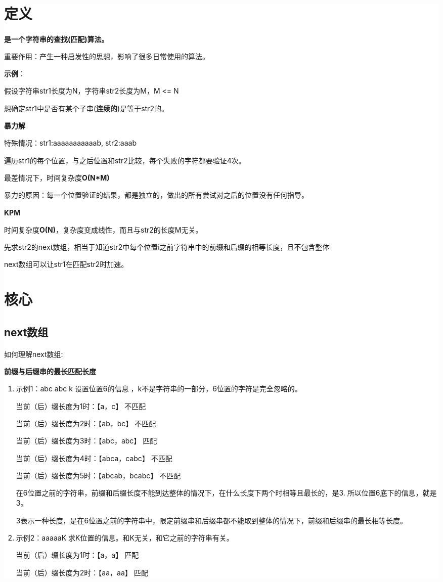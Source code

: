 # 定义

**是一个字符串的查找(匹配)算法。**

重要作用：产生一种启发性的思想，影响了很多日常使用的算法。

**示例**：

假设字符串str1长度为N，字符串str2长度为M，M <= N

想确定str1中是否有某个子串(**连续的**)是等于str2的。

**暴力解**

特殊情况：str1:aaaaaaaaaaab, str2:aaab

遍历str1的每个位置，与之后位置和str2比较，每个失败的字符都要验证4次。

最差情况下，时间复杂度**O(N*M)**

暴力的原因：每一个位置验证的结果，都是独立的，做出的所有尝试对之后的位置没有任何指导。

**KPM**

时间复杂度**O(N)**，复杂度变成线性，而且与str2的长度M无关。

先求str2的next数组，相当于知道str2中每个位置i之前字符串中的前缀和后缀的相等长度，且不包含整体

next数组可以让str1在匹配str2时加速。

# 核心

## next数组 

如何理解next数组:

**前缀与后缀串的最长匹配长度**

1. 示例1：abc abc k   设置位置6的信息 ，k不是字符串的一部分，6位置的字符是完全忽略的。

   当前（后）缀长度为1时：【a，c】 不匹配

   当前（后）缀长度为2时：【ab，bc】 不匹配

   当前（后）缀长度为3时：【abc，abc】 匹配

   当前（后）缀长度为4时：【abca，cabc】 不匹配

   当前（后）缀长度为5时：【abcab，bcabc】 不匹配

   在6位置之前的字符串，前缀和后缀长度不能到达整体的情况下，在什么长度下两个时相等且最长的，是3.  所以位置6底下的信息，就是3。

   3表示一种长度，是在6位置之前的字符串中，限定前缀串和后缀串都不能取到整体的情况下，前缀和后缀串的最长相等长度。

2. 示例2：aaaaaK  求K位置的信息。和K无关，和它之前的字符串有关。

   当前（后）缀长度为1时：【a，a】 匹配

   当前（后）缀长度为2时：【aa，aa】 匹配
